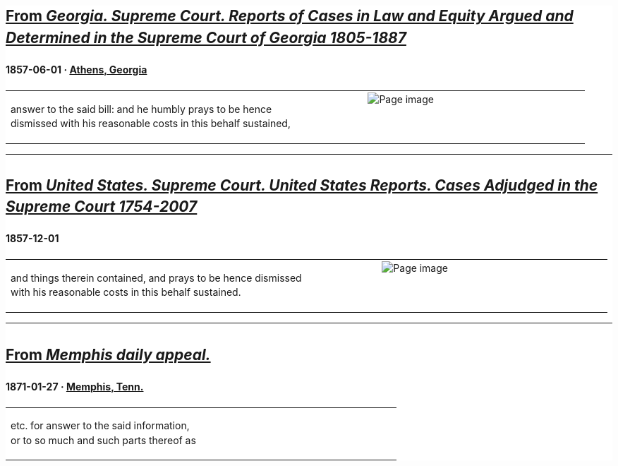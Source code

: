 
## [From _Georgia. Supreme Court. Reports of Cases in Law and Equity Argued and Determined in the Supreme Court of Georgia 1805-1887_](https://archive.org/details/sim_georgia-supreme-court-reports-of-cases-in-law_1857-06_22/page/n31/mode/1up?view=theater)

#### 1857-06-01 &middot; [Athens, Georgia](http://dbpedia.org/resource/Athens%2C_Georgia)

<table style="width: 100%;"><tr><td style="width: 50%">

  
answer to the said bill: and he humbly prays to be hence  
dismissed with his reasonable costs in this behalf sustained,
</td><td style="width: 50%; max-height: 75%; margin: auto; display: block;">
<img alt="Page image" src="https://iiif.archive.org/image/iiif/2/sim_georgia-supreme-court-reports-of-cases-in-law_1857-06_22%2Fsim_georgia-supreme-court-reports-of-cases-in-law_1857-06_22_jp2.zip%2Fsim_georgia-supreme-court-reports-of-cases-in-law_1857-06_22_jp2%2Fsim_georgia-supreme-court-reports-of-cases-in-law_1857-06_22_0031.jp2/pct:18.371886120996443,34.86214209968187,65.48042704626334,3.1018027571580062/600,/0/default.jpg"/>
</td>
</tr></table>

---

## [From _United States. Supreme Court. United States Reports. Cases Adjudged in the Supreme Court 1754-2007_](https://archive.org/details/sim_united-states-supreme-court-cases-adjudged_1857-12_20/page/n125/mode/1up?view=theater)

#### 1857-12-01

<table style="width: 100%;"><tr><td style="width: 50%">

  
and things therein contained, and prays to be hence dismissed  
with his reasonable costs in this behalf sustained.
</td><td style="width: 50%; max-height: 75%; margin: auto; display: block;">
<img alt="Page image" src="https://iiif.archive.org/image/iiif/2/sim_united-states-supreme-court-cases-adjudged_1857-12_20%2Fsim_united-states-supreme-court-cases-adjudged_1857-12_20_jp2.zip%2Fsim_united-states-supreme-court-cases-adjudged_1857-12_20_jp2%2Fsim_united-states-supreme-court-cases-adjudged_1857-12_20_0125.jp2/pct:23.91500904159132,49.840425531914896,68.08318264014467,2.925531914893617/600,/0/default.jpg"/>
</td>
</tr></table>

---

## [From _Memphis daily appeal._](https://www.loc.gov/resource/sn83045160/1871-01-27/ed-1/?sp=3)

#### 1871-01-27 &middot; [Memphis, Tenn.](http://dbpedia.org/resource/Memphis%2C_Tennessee)

<table style="width: 100%;"><tr><td style="width: 50%">

  
etc. for answer to the said information,  
or to so much and such parts thereof as  
  